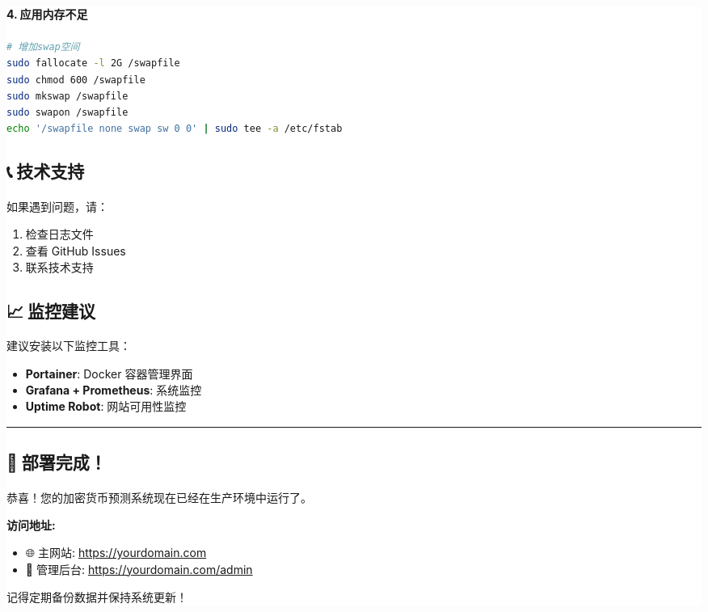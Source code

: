 #### 4. 应用内存不足

```bash
# 增加swap空间
sudo fallocate -l 2G /swapfile
sudo chmod 600 /swapfile
sudo mkswap /swapfile
sudo swapon /swapfile
echo '/swapfile none swap sw 0 0' | sudo tee -a /etc/fstab
```

## 📞 技术支持

如果遇到问题，请：

1. 检查日志文件
2. 查看 GitHub Issues
3. 联系技术支持

## 📈 监控建议

建议安装以下监控工具：

- **Portainer**: Docker 容器管理界面
- **Grafana + Prometheus**: 系统监控
- **Uptime Robot**: 网站可用性监控

---

## 🎉 部署完成！

恭喜！您的加密货币预测系统现在已经在生产环境中运行了。

**访问地址:**

- 🌐 主网站: https://yourdomain.com
- 🔧 管理后台: https://yourdomain.com/admin

记得定期备份数据并保持系统更新！
